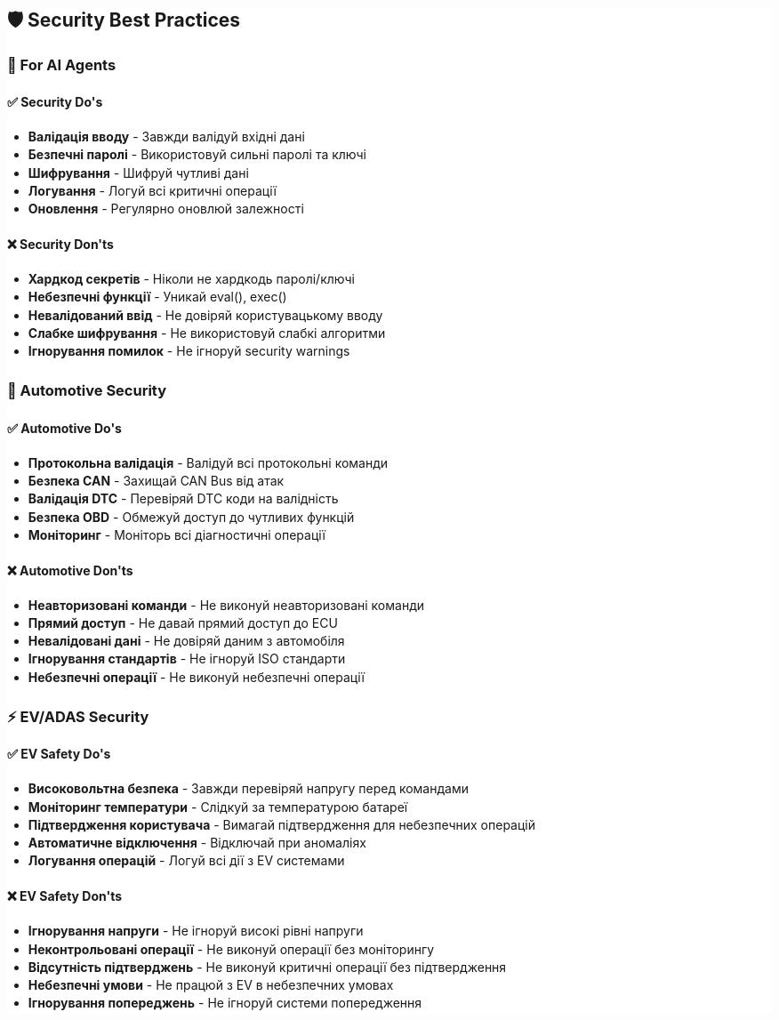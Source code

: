 
## 🛡️ Security Best Practices

### 🤖 For AI Agents

#### ✅ **Security Do's**
- **Валідація вводу** - Завжди валідуй вхідні дані
- **Безпечні паролі** - Використовуй сильні паролі та ключі
- **Шифрування** - Шифруй чутливі дані
- **Логування** - Логуй всі критичні операції
- **Оновлення** - Регулярно оновлюй залежності

#### ❌ **Security Don'ts**
- **Хардкод секретів** - Ніколи не хардкодь паролі/ключі
- **Небезпечні функції** - Уникай eval(), exec()
- **Невалідований ввід** - Не довіряй користувацькому вводу
- **Слабке шифрування** - Не використовуй слабкі алгоритми
- **Ігнорування помилок** - Не ігноруй security warnings

### 🚗 Automotive Security

#### ✅ **Automotive Do's**
- **Протокольна валідація** - Валідуй всі протокольні команди
- **Безпека CAN** - Захищай CAN Bus від атак
- **Валідація DTC** - Перевіряй DTC коди на валідність
- **Безпека OBD** - Обмежуй доступ до чутливих функцій
- **Моніторинг** - Моніторь всі діагностичні операції

#### ❌ **Automotive Don'ts**
- **Неавторизовані команди** - Не виконуй неавторизовані команди
- **Прямий доступ** - Не давай прямий доступ до ECU
- **Невалідовані дані** - Не довіряй даним з автомобіля
- **Ігнорування стандартів** - Не ігноруй ISO стандарти
- **Небезпечні операції** - Не виконуй небезпечні операції

### ⚡ EV/ADAS Security

#### ✅ **EV Safety Do's**
- **Високовольтна безпека** - Завжди перевіряй напругу перед командами
- **Моніторинг температури** - Слідкуй за температурою батареї
- **Підтвердження користувача** - Вимагай підтвердження для небезпечних операцій
- **Автоматичне відключення** - Відключай при аномаліях
- **Логування операцій** - Логуй всі дії з EV системами

#### ❌ **EV Safety Don'ts**
- **Ігнорування напруги** - Не ігноруй високі рівні напруги
- **Неконтрольовані операції** - Не виконуй операції без моніторингу
- **Відсутність підтверджень** - Не виконуй критичні операції без підтвердження
- **Небезпечні умови** - Не працюй з EV в небезпечних умовах
- **Ігнорування попереджень** - Не ігноруй системи попередження
